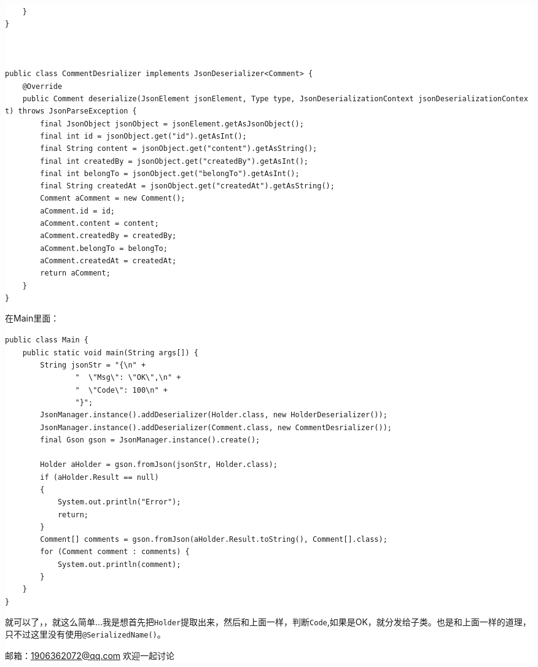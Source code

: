 ```
    }
}



public class CommentDesrializer implements JsonDeserializer<Comment> {
    @Override
    public Comment deserialize(JsonElement jsonElement, Type type, JsonDeserializationContext jsonDeserializationContext) throws JsonParseException {
        final JsonObject jsonObject = jsonElement.getAsJsonObject();
        final int id = jsonObject.get("id").getAsInt();
        final String content = jsonObject.get("content").getAsString();
        final int createdBy = jsonObject.get("createdBy").getAsInt();
        final int belongTo = jsonObject.get("belongTo").getAsInt();
        final String createdAt = jsonObject.get("createdAt").getAsString();
        Comment aComment = new Comment();
        aComment.id = id;
        aComment.content = content;
        aComment.createdBy = createdBy;
        aComment.belongTo = belongTo;
        aComment.createdAt = createdAt;
        return aComment;
    }
}

```


在Main里面：
```
public class Main {
    public static void main(String args[]) {
        String jsonStr = "{\n" +
                "  \"Msg\": \"OK\",\n" +
                "  \"Code\": 100\n" +
                "}";
        JsonManager.instance().addDeserializer(Holder.class, new HolderDeserializer());
        JsonManager.instance().addDeserializer(Comment.class, new CommentDesrializer());
        final Gson gson = JsonManager.instance().create();

        Holder aHolder = gson.fromJson(jsonStr, Holder.class);
        if (aHolder.Result == null)
        {
            System.out.println("Error");
            return;
        }
        Comment[] comments = gson.fromJson(aHolder.Result.toString(), Comment[].class);
        for (Comment comment : comments) {
            System.out.println(comment);
        }
    }
}
```
就可以了，，就这么简单...我是想首先把`Holder`提取出来，然后和上面一样，判断`Code`,如果是OK，就分发给子类。也是和上面一样的道理，只不过这里没有使用`@SerializedName()`。





邮箱：1906362072@qq.com
欢迎一起讨论

